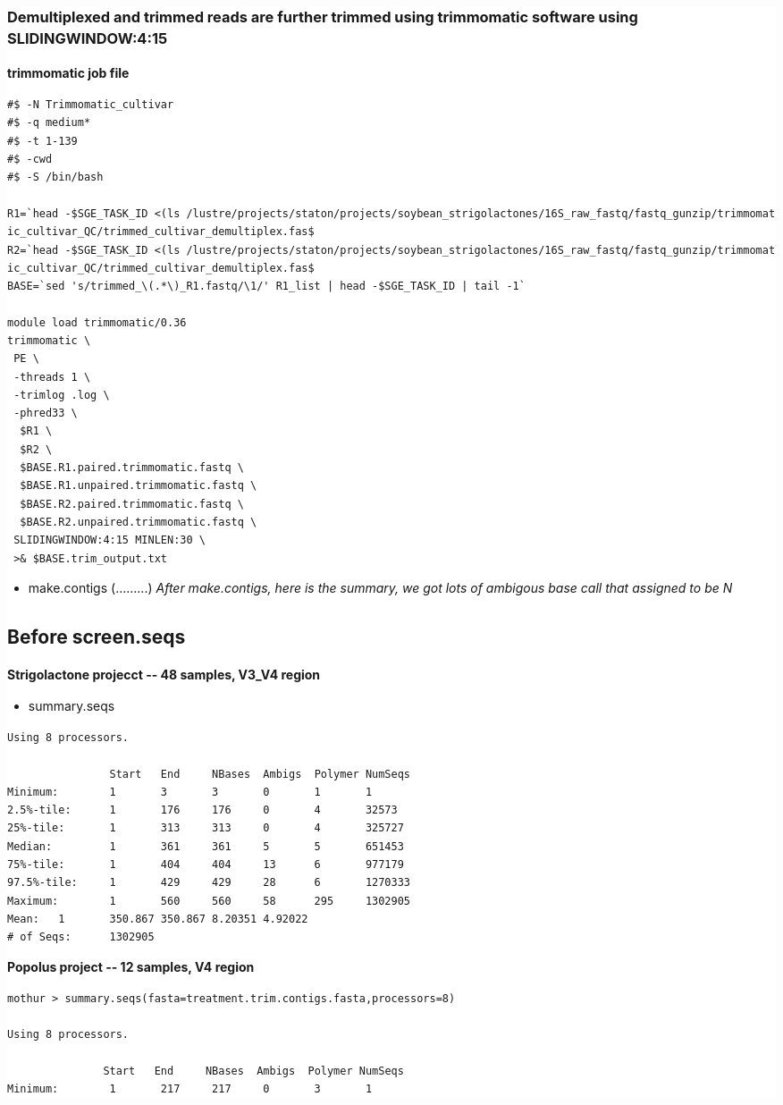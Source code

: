 ### Demultiplexed and trimmed reads are further trimmed using trimmomatic software using SLIDINGWINDOW:4:15

**trimmomatic job file**

```
#$ -N Trimmomatic_cultivar
#$ -q medium*
#$ -t 1-139
#$ -cwd
#$ -S /bin/bash

R1=`head -$SGE_TASK_ID <(ls /lustre/projects/staton/projects/soybean_strigolactones/16S_raw_fastq/fastq_gunzip/trimmomatic_cultivar_QC/trimmed_cultivar_demultiplex.fas$
R2=`head -$SGE_TASK_ID <(ls /lustre/projects/staton/projects/soybean_strigolactones/16S_raw_fastq/fastq_gunzip/trimmomatic_cultivar_QC/trimmed_cultivar_demultiplex.fas$
BASE=`sed 's/trimmed_\(.*\)_R1.fastq/\1/' R1_list | head -$SGE_TASK_ID | tail -1`

module load trimmomatic/0.36
trimmomatic \
 PE \
 -threads 1 \
 -trimlog .log \
 -phred33 \
  $R1 \
  $R2 \
  $BASE.R1.paired.trimmomatic.fastq \
  $BASE.R1.unpaired.trimmomatic.fastq \
  $BASE.R2.paired.trimmomatic.fastq \
  $BASE.R2.unpaired.trimmomatic.fastq \
 SLIDINGWINDOW:4:15 MINLEN:30 \
 >& $BASE.trim_output.txt

```
- make.contigs (.........)
*After make.contigs, here is the summary, we got lots of ambigous base call that assigned to be N*

## Before screen.seqs


**Strigolactone projecct -- 48 samples, V3_V4 region**
- summary.seqs
```
Using 8 processors.

                Start   End     NBases  Ambigs  Polymer NumSeqs
Minimum:        1       3       3       0       1       1
2.5%-tile:      1       176     176     0       4       32573
25%-tile:       1       313     313     0       4       325727
Median:         1       361     361     5       5       651453
75%-tile:       1       404     404     13      6       977179
97.5%-tile:     1       429     429     28      6       1270333
Maximum:        1       560     560     58      295     1302905
Mean:   1       350.867 350.867 8.20351 4.92022
# of Seqs:      1302905

```
 **Popolus project -- 12 samples, V4 region**
 ```
 mothur > summary.seqs(fasta=treatment.trim.contigs.fasta,processors=8)

Using 8 processors.

                Start   End     NBases  Ambigs  Polymer NumSeqs
Minimum:        1       217     217     0       3       1
 ```